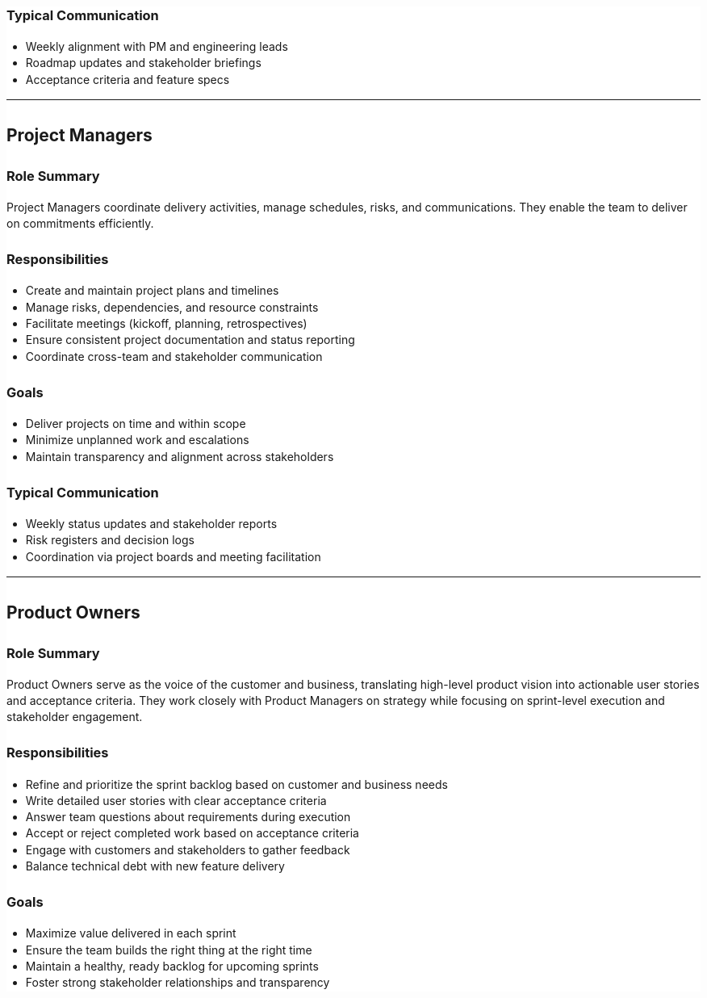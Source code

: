 ### Typical Communication
- Weekly alignment with PM and engineering leads
- Roadmap updates and stakeholder briefings
- Acceptance criteria and feature specs

---

## Project Managers

### Role Summary
Project Managers coordinate delivery activities, manage schedules, risks, and communications. They enable the team to deliver on commitments efficiently.

### Responsibilities
- Create and maintain project plans and timelines
- Manage risks, dependencies, and resource constraints
- Facilitate meetings (kickoff, planning, retrospectives)
- Ensure consistent project documentation and status reporting
- Coordinate cross-team and stakeholder communication

### Goals
- Deliver projects on time and within scope
- Minimize unplanned work and escalations
- Maintain transparency and alignment across stakeholders

### Typical Communication
- Weekly status updates and stakeholder reports
- Risk registers and decision logs
- Coordination via project boards and meeting facilitation

---

## Product Owners

### Role Summary
Product Owners serve as the voice of the customer and business, translating high-level product vision into actionable user stories and acceptance criteria. They work closely with Product Managers on strategy while focusing on sprint-level execution and stakeholder engagement.

### Responsibilities
- Refine and prioritize the sprint backlog based on customer and business needs
- Write detailed user stories with clear acceptance criteria
- Answer team questions about requirements during execution
- Accept or reject completed work based on acceptance criteria
- Engage with customers and stakeholders to gather feedback
- Balance technical debt with new feature delivery

### Goals
- Maximize value delivered in each sprint
- Ensure the team builds the right thing at the right time
- Maintain a healthy, ready backlog for upcoming sprints
- Foster strong stakeholder relationships and transparency
